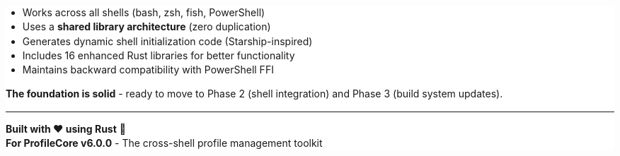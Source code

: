 - Works across all shells (bash, zsh, fish, PowerShell)
- Uses a **shared library architecture** (zero duplication)
- Generates dynamic shell initialization code (Starship-inspired)
- Includes 16 enhanced Rust libraries for better functionality
- Maintains backward compatibility with PowerShell FFI

**The foundation is solid** - ready to move to Phase 2 (shell integration) and Phase 3 (build system updates).

---

**Built with ❤️ using Rust** 🦀  
**For ProfileCore v6.0.0** - The cross-shell profile management toolkit
